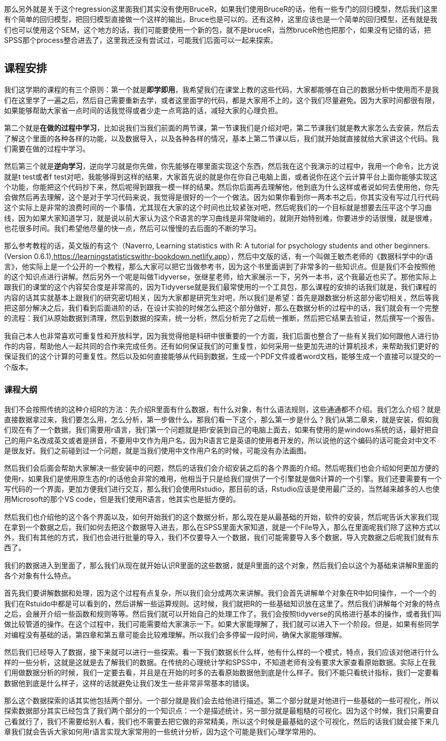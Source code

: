 那么另外就是关于这个regression这里面我们其实没有使用BruceR，如果我们使用BruceR的话，他有一些专门的回归模型，然后我们这里有个简单的回归模型，把回归模型直接做一个这样的输出，Bruce也是可以的。还有这种，这里应该也是一个简单的回归模型，还有就是我们也可以使用这个SEM，这个地方的话，我们可能要使用一个新的包，就不是bruceR，当然bruceR他也把那个，如果没有记错的话，把SPSS那个process整合进去了，这里我还没有尝试过，可能我们后面可以一起来探索。

## 课程安排

我们这学期的课程的有三个原则：第一个就是**即学即用**，我希望我们在课堂上教的这些代码，大家都能够在自己的数据分析中使用而不是我们在这里学了一遍之后，然后自己需要重新去学，或者这里面学的代码，都是大家用不上的，这个我们尽量避免。因为大家时间都很有限，如果能够帮助大家省一点时间的话我觉得或者少走一点弯路的话，减轻大家的心理负担。

第二个就是**在做的过程中学习**，比如说我们当我们前面的两节课，第一节课我们是介绍对吧，第二节课我们就是教大家怎么去安装，然后去了解这个里面的各种各样的功能，以及数据导入，以及各种各样的情况，基本上第二节课以后，我们就开始就直接就给大家讲这个代码。我们需要在做的过程中学习。

然后第三个就是**逆向学习**，逆向学习就是你先做，你先能够在哪里面实现这个东西，然后我在这个我演示的过程中，我用一个命令，比方说就是t
test或者f
test对吧，我能够得到这样的结果，大家首先说的就是你在你自己电脑上面，或者说你在这个云计算平台上面你能够实现这个功能，你能把这个代码抄下来，然后呢得到跟我一模一样的结果。然后你后面再去理解他，他到底为什么这样或者说如何去使用他，你先会做然后再去理解，这个是对于学习代码来说，我觉得是很好的一个一个做法。因为如果你看到你一两本书之后，你其实没有写过几行代码这个实际上是非常的浪费时间的一个事情，尤其现在大家的这个时间也比较紧张对吧，然后呢我们的一个目标就是想要去压平这个学习曲线，因为如果大家知道学习，就是说以前大家认为这个R语言的学习曲线是非常陡峭的，就刚开始特别难，你要进步的话很慢，就是很难，也花很多时间。我们希望他尽量的快一点，然后可以慢慢的去后面的不断的学习。

那么参考教程的话，英文版的有这个（Naverro, Learning statistics with R: A
tutorial for psychology students and other beginners. (Version
0.6.1),<https://learningstatisticswithr-bookdown.netlify.app>），然后中文版的话，有一个叫做王敏杰老师的《数据科学中的r语言》，他实际上是一个公开的一个教程，那么大家可以把它当做参考书，因为这个书里面讲到了非常多的一些知识点。但是我们不会按照他的这个知识点进行讲解。然后另外一个呢是叫做Tidyverse，张继星老师，给大家展示一下，另外一本书，这个我最近也买了。那他实际上跟我们的课堂的这个内容契合度是非常高的，因为Tidyverse就是我们最常使用的一个工具包，那么课程的安排的话我们就是，我们课程的内容的话其实就基本上跟我们的研究密切相关，因为大家都是研究生对吧，所以我们是希望：首先是跟数据分析这部分密切相关，然后等我把这部分解决之后，我们看到后面进阶的话，在设计实验的时候怎么把这个部分做好，那么在数据分析的过程中的话，我们就会有一个完整的流程：我们从原始数据到清理，然后到数据的探索，统一分析，然后分析完了之后统一推断，然后把它结果去验证，然后撰写一个报告。

我自己本人也非常喜欢可重复性和开放科学，因为我觉得他是科研中很重要的一个方面，我们后面也整合了一些有关我们如何跟他人进行协作的内容，帮助他人一起共同的合作来完成任务。还有如何保证我们的可重复性，如何采用一些更加先进的计算机技术，来帮助我们更好的保证我们的这个计算的可重复性。然后以及如何直接能够从代码到数据，生成一个PDF文件或者word文档，能够生成一个直接可以提交的一个版本。

### 课程大纲

我们不会按照传统的这种介绍R的方法：先介绍R里面有什么数据，有什么对象，有什么语法规则，这些通通都不介绍。我们怎么介绍？就是直接数据拿过来，我们要怎么用，怎么分析，第一步做什么，那我们看一下这个，那么第一步是什么？我们从第二章来，就是安装，假如我们现在有了一个数据，我们需要用r语言，我们第一个问题就是把r安装到自己的电脑上面去，如果有使用的是windows系统的话，最好把自己的用户名改成英文或者是拼音，不要用中文作为用户名，因为R语言它是英语的使用者开发的，所以说他的这个编码的话可能会对中文不是很友好。我们之前碰到过一个问题，就是当我们使用中文作用户名的时候，可能没有办法画图。

然后我们会后面会帮助大家解决一些安装中的问题，然后的话我们会介绍安装之后的各个界面的介绍。然后呢我们也会介绍如何更加方便的使用r，如果我们是使用原生态的r的话他会非常的难用，他相当于只是给我们提供了一个引擎就是做R计算的一个引擎。我们还要需要有一个写代码的一个界面，更加方便我们进行交互，那么我们会使用Rstudio，那目前的话，Rstudio应该是使用最广泛的，当然越来越多的人也使用Microsoft的那个VS
code，但是我们使用R语言，他其实也是挺方便的。

然后我们也介绍他的这个各个界面以及，如何开始我们的这个数据分析，那么现在是从最基础的开始，软件的安装，然后呢告诉大家我们现在拿到一个数据之后，我们如何去把这个数据导入进去，那么在SPSS里面大家知道，就是一个File导入，那么在里面呢我们除了这种方式以外，我们有其他的方式，我们也会进行批量的导入，我们不仅要导入一个数据，我们可能需要导入多个数据，导入完数据之后呢我们就有东西了。

我们的数据进入到里面了，那么我们从现在就开始认识R里面的这些数据，就是R里面的这个对象，然后我们会以这个为基础来讲解R里面的各个对象有什么特点。

首先我们要讲解数据和处理，因为这个过程有点复杂，所以我们会分成两次来讲解。我们会首先讲解单个对象在R中如何操作，一个一个的我们在Rstuido中都是可以看到的，然后讲解一些运算规则。这时候，我们就把R的一些基础知识放在这里了。然后我们讲解每个对象的特点之后，会展开介绍一些函数和规则等等。然后我们就可以开始自己的处理工作了。我们会按照tidyverse的风格进行基本的操作，或者我们叫做比较管道的操作。在这个过程中，我们可能需要给大家演示一下。如果大家能理解了，我们就可以进入下一个阶段。但是，如果有些同学对编程没有基础的话，第四章和第五章可能会比较难理解。所以我们会多停留一段时间，确保大家能够理解。

然后我们已经导入了数据，接下来就可以进行一些探索。看一下我们数据长什么样，他有什么样的一个模式，特点，我们应该对他进行什么样的一些分析，这就是这就是去了解我们的数据。在传统的心理统计学和SPSS中，不知道老师有没有要求大家查看原始数据。实际上在我们用做数据分析的时候，我们一定要去看，并且是在开始的时多的去看原始数据他到底是什么样子。我们不能只看统计指标，我们一定要看数据他到底是什么样子，这样的话就避免让我们发生一些非常非常基本的错误。

那么这个数据探索的话其实他包括两个部分。一个部分就是我们会去给他进行描述。第二个部分就是对他进行一些基础的一些可视化，所以探索数据部分其实已经包含了我们两个部分的一个知识点：一个是描述统计，另一部分就是最粗糙的可视化。因为这个时候，我们只需要自己看就行了，我们不需要给别人看，我们也不需要去把它做的非常精美，所以这个时候是最基础的这个可视化，然后的话我们就会接下来几章我们就会告诉大家如何用r语言实现大家常用的一些统计分析，因为这个可能是我们心理学常用的。
